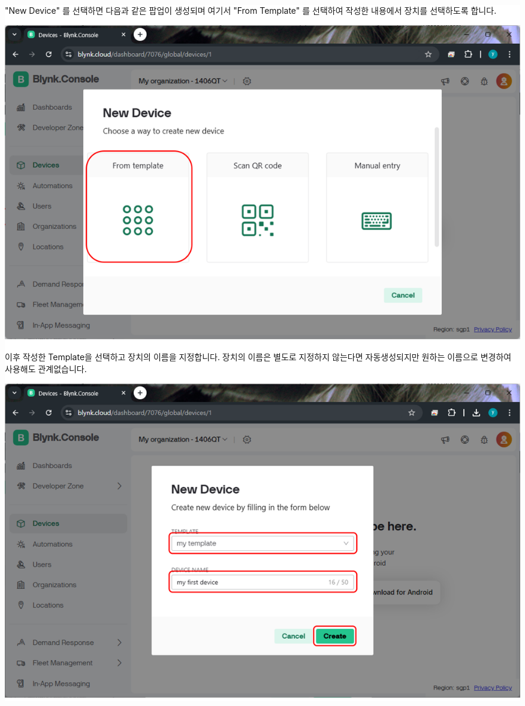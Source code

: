 "New Device" 를 선택하면 다음과 같은 팝업이 생성되며 여기서 "From Template" 를 선택하여 작성한 내용에서 장치를 선택하도록 합니다. 

![Blynk Device2](res/blynk_device2.png)

이후 작성한 Template을 선택하고 장치의 이름을 지정합니다. 장치의 이름은 별도로 지정하지 않는다면 자동생성되지만 원하는 이름으로 변경하여 사용해도 관계없습니다. 

![Blynk Device3](res/blynk_device3.png)

